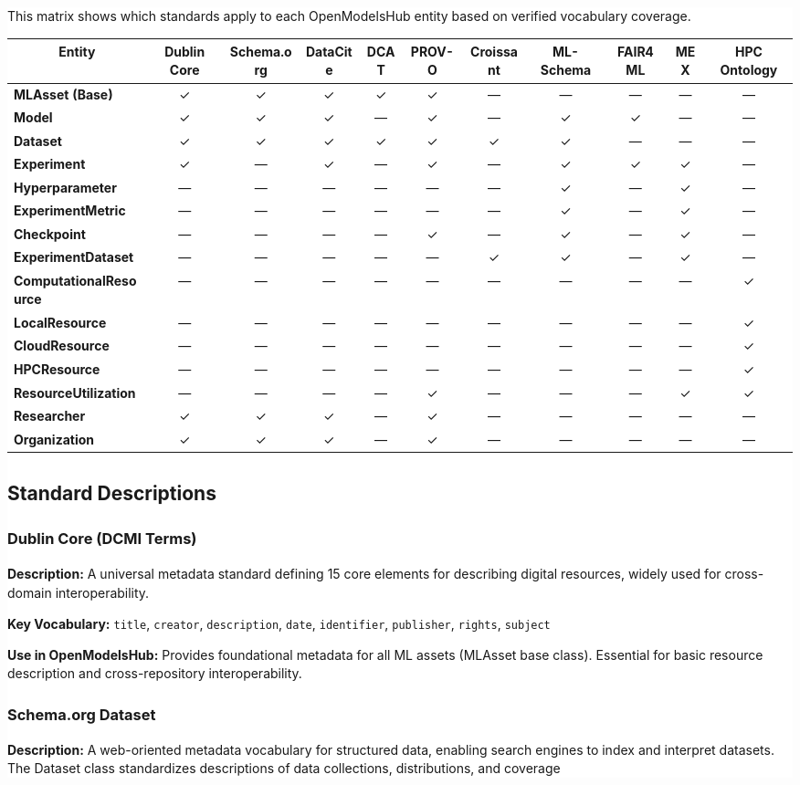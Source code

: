 This matrix shows which standards apply to each OpenModelsHub entity based on verified vocabulary coverage.

| Entity                    | Dublin Core | Schema.org | DataCite | DCAT | PROV-O | Croissant | ML-Schema | FAIR4ML | MEX | HPC Ontology |
| ------------------------- | :---------: | :--------: | :------: | :--: | :----: | :-------: | :-------: | :-----: | :-: | :----------: |
| **MLAsset (Base)**        |      ✓      |      ✓     |     ✓    |   ✓  |    ✓   |     —     |     —     |    —    |  —  |       —      |
| **Model**                 |      ✓      |      ✓     |     ✓    |   —  |    ✓   |     —     |     ✓     |    ✓    |  —  |       —      |
| **Dataset**               |      ✓      |      ✓     |     ✓    |   ✓  |    ✓   |     ✓     |     ✓     |    —    |  —  |       —      |
| **Experiment**            |      ✓      |      —     |     ✓    |   —  |    ✓   |     —     |     ✓     |    ✓    |  ✓  |       —      |
| **Hyperparameter**        |      —      |      —     |     —    |   —  |    —   |     —     |     ✓     |    —    |  ✓  |       —      |
| **ExperimentMetric**      |      —      |      —     |     —    |   —  |    —   |     —     |     ✓     |    —    |  ✓  |       —      |
| **Checkpoint**            |      —      |      —     |     —    |   —  |    ✓   |     —     |     ✓     |    —    |  ✓  |       —      |
| **ExperimentDataset**     |      —      |      —     |     —    |   —  |    —   |     ✓     |     ✓     |    —    |  ✓  |       —      |
| **ComputationalResource** |      —      |      —     |     —    |   —  |    —   |     —     |     —     |    —    |  —  |       ✓      |
| **LocalResource**         |      —      |      —     |     —    |   —  |    —   |     —     |     —     |    —    |  —  |       ✓      |
| **CloudResource**         |      —      |      —     |     —    |   —  |    —   |     —     |     —     |    —    |  —  |       ✓      |
| **HPCResource**           |      —      |      —     |     —    |   —  |    —   |     —     |     —     |    —    |  —  |       ✓      |
| **ResourceUtilization**   |      —      |      —     |     —    |   —  |    ✓   |     —     |     —     |    —    |  ✓  |       ✓      |
| **Researcher**            |      ✓      |      ✓     |     ✓    |   —  |    ✓   |     —     |     —     |    —    |  —  |       —      |
| **Organization**          |      ✓      |      ✓     |     ✓    |   —  |    ✓   |     —     |     —     |    —    |  —  |       —      |


## Standard Descriptions

### Dublin Core (DCMI Terms)

**Description:**
A universal metadata standard defining 15 core elements for describing digital resources, widely used for cross-domain interoperability.

**Key Vocabulary:** 
`title`, `creator`, `description`, `date`, `identifier`, `publisher`, `rights`, `subject`

**Use in OpenModelsHub:**
Provides foundational metadata for all ML assets (MLAsset base class). Essential for basic resource description and cross-repository interoperability.

### Schema.org Dataset

**Description:**
A web-oriented metadata vocabulary for structured data, enabling search engines to index and interpret datasets. The Dataset class standardizes descriptions of data collections, distributions, and coverage
